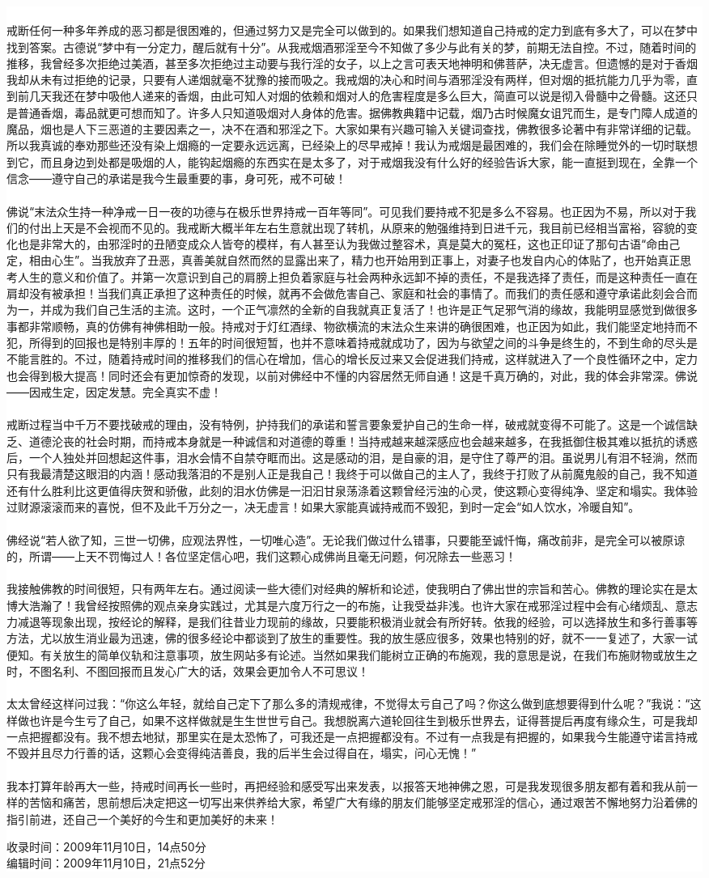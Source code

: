 <BR>戒断任何一种多年养成的恶习都是很困难的，但通过努力又是完全可以做到的。如果我们想知道自己持戒的定力到底有多大了，可以在梦中找到答案。古德说“梦中有一分定力，醒后就有十分”。从我戒烟酒邪淫至今不知做了多少与此有关的梦，前期无法自控。不过，随着时间的推移，我曾经多次拒绝过美酒，甚至多次拒绝过主动要与我行淫的女子，以上之言可表天地神明和佛菩萨，决无虚言。但遗憾的是对于香烟我却从未有过拒绝的记录，只要有人递烟就毫不犹豫的接而吸之。我戒烟的决心和时间与酒邪淫没有两样，但对烟的抵抗能力几乎为零，直到前几天我还在梦中吸他人递来的香烟，由此可知人对烟的依赖和烟对人的危害程度是多么巨大，简直可以说是彻入骨髓中之骨髓。这还只是普通香烟，毒品就更可想而知了。许多人只知道吸烟对人身体的危害。据佛教典籍中记载，烟乃古时候魔女诅咒而生，是专门障人成道的魔品，烟也是人下三恶道的主要因素之一，决不在酒和邪淫之下。大家如果有兴趣可输入关键词查找，佛教很多论著中有非常详细的记载。所以我真诚的奉劝那些还没有染上烟瘾的一定要永远远离，已经染上的尽早戒掉！我认为戒烟是最困难的，我们会在除睡觉外的一切时联想到它，而且身边到处都是吸烟的人，能钩起烟瘾的东西实在是太多了，对于戒烟我没有什么好的经验告诉大家，能一直挺到现在，全靠一个信念——遵守自己的承诺是我今生最重要的事，身可死，戒不可破！　<BR><BR>佛说“末法众生持一种净戒一日一夜的功德与在极乐世界持戒一百年等同”。可见我们要持戒不犯是多么不容易。也正因为不易，所以对于我们的付出上天是不会视而不见的。我戒断大概半年左右生意就出现了转机，从原来的勉强维持到日进千元，我目前已经相当富裕，容貌的变化也是非常大的，由邪淫时的丑陋变成众人皆夸的模样，有人甚至认为我做过整容术，真是莫大的冤枉，这也正印证了那句古语“命由己定，相由心生”。当我放弃了丑恶，真善美就自然而然的显露出来了，精力也开始用到正事上，对妻子也发自内心的体贴了，也开始真正思考人生的意义和价值了。并第一次意识到自己的肩膀上担负着家庭与社会两种永远卸不掉的责任，不是我选择了责任，而是这种责任一直在肩却没有被承担！当我们真正承担了这种责任的时候，就再不会做危害自己、家庭和社会的事情了。而我们的责任感和遵守承诺此刻会合而为一，并成为我们自己生活的主流。这时，一个正气凛然的全新的自我就真正复活了！也许是正气足邪气消的缘故，我能明显感觉到做很多事都非常顺畅，真的仿佛有神佛相助一般。持戒对于灯红酒绿、物欲横流的末法众生来讲的确很困难，也正因为如此，我们能坚定地持而不犯，所得到的回报也是特别丰厚的！五年的时间很短暂，也并不意味着持戒就成功了，因为与欲望之间的斗争是终生的，不到生命的尽头是不能言胜的。不过，随着持戒时间的推移我们的信心在增加，信心的增长反过来又会促进我们持戒，这样就进入了一个良性循环之中，定力也会得到极大提高！同时还会有更加惊奇的发现，以前对佛经中不懂的内容居然无师自通！这是千真万确的，对此，我的体会非常深。佛说——因戒生定，因定发慧。完全真实不虚！　<BR><BR>戒断过程当中千万不要找破戒的理由，没有特例，护持我们的承诺和誓言要象爱护自己的生命一样，破戒就变得不可能了。这是一个诚信缺乏、道德沦丧的社会时期，而持戒本身就是一种诚信和对道德的尊重！当持戒越来越深感应也会越来越多，在我抵御住极其难以抵抗的诱惑后，一个人独处并回想起这件事，泪水会情不自禁夺眶而出。这是感动的泪，是自豪的泪，是守住了尊严的泪。虽说男儿有泪不轻淌，然而只有我最清楚这眼泪的内涵！感动我落泪的不是别人正是我自己！我终于可以做自己的主人了，我终于打败了从前魔鬼般的自己，我不知道还有什么胜利比这更值得庆贺和骄傲，此刻的泪水仿佛是一汩汩甘泉荡涤着这颗曾经污浊的心灵，使这颗心变得纯净、坚定和塌实。我体验过财源滚滚而来的喜悦，但不及此千万分之一，决无虚言！如果大家能真诚持戒而不毁犯，到时一定会“如人饮水，冷暖自知”。　<BR><BR>佛经说“若人欲了知，三世一切佛，应观法界性，一切唯心造”。无论我们做过什么错事，只要能至诚忏悔，痛改前非，是完全可以被原谅的，所谓——上天不罚悔过人！各位坚定信心吧，我们这颗心成佛尚且毫无问题，何况除去一些恶习！　<BR><BR>我接触佛教的时间很短，只有两年左右。通过阅读一些大德们对经典的解析和论述，使我明白了佛出世的宗旨和苦心。佛教的理论实在是太博大浩瀚了！我曾经按照佛的观点亲身实践过，尤其是六度万行之一的布施，让我受益非浅。也许大家在戒邪淫过程中会有心绪烦乱、意志力减退等现象出现，按经论的解释，是我们往昔业力现前的缘故，只要能积极消业就会有所好转。依我的经验，可以选择放生和多行善事等方法，尤以放生消业最为迅速，佛的很多经论中都谈到了放生的重要性。我的放生感应很多，效果也特别的好，就不一一复述了，大家一试便知。有关放生的简单仪轨和注意事项，放生网站多有论述。当然如果我们能树立正确的布施观，我的意思是说，在我们布施财物或放生之时，不图名利、不图回报而且发心广大的话，效果会更加令人不可思议！　<BR><BR>太太曾经这样问过我：“你这么年轻，就给自己定下了那么多的清规戒律，不觉得太亏自己了吗？你这么做到底想要得到什么呢？”我说：“这样做也许是今生亏了自己，如果不这样做就是生生世世亏自己。我想脱离六道轮回往生到极乐世界去，证得菩提后再度有缘众生，可是我却一点把握都没有。我不想去地狱，那里实在是太恐怖了，可我还是一点把握都没有。不过有一点我是有把握的，如果我今生能遵守诺言持戒不毁并且尽力行善的话，这颗心会变得纯洁善良，我的后半生会过得自在，塌实，问心无愧！”　<BR><BR>我本打算年龄再大一些，持戒时间再长一些时，再把经验和感受写出来发表，以报答天地神佛之恩，可是我发现很多朋友都有着和我从前一样的苦恼和痛苦，思前想后决定把这一切写出来供养给大家，希望广大有缘的朋友们能够坚定戒邪淫的信心，通过艰苦不懈地努力沿着佛的指引前进，还自己一个美好的今生和更加美好的未来！　</td>
  </tr>
  <tr>
    <td bgcolor="#C0C0C0" style="line-height: 21px;"></td>
  </tr>
  <tr>
    <td bgcolor="#C0C0C0">收录时间：2009年11月10日，14点50分<br>
    编辑时间：2009年11月10日，21点52分</td>
  </tr>
</TBODY>
</table>
</body>
</html>

